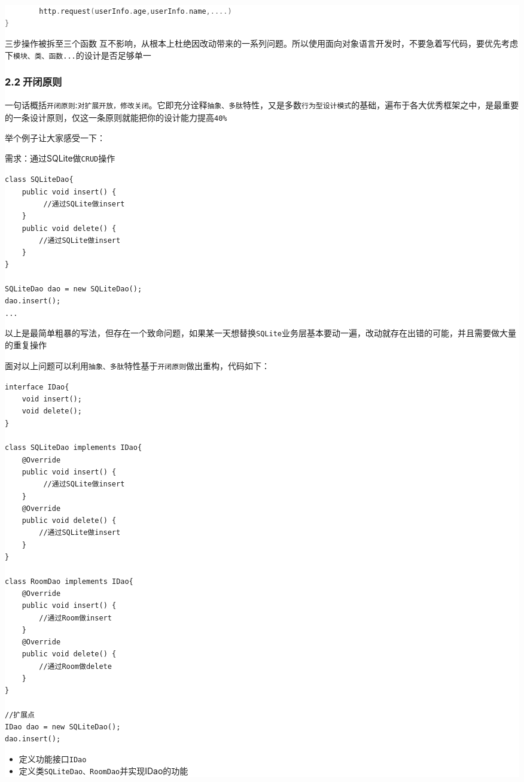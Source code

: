 ```kotlin
        http.request(userInfo.age,userInfo.name,....)
}
```

三步操作被拆至三个函数 互不影响，从根本上杜绝因改动带来的一系列问题。所以使用面向对象语言开发时，不要急着写代码，要优先考虑下`模块、类、函数...`的设计是否足够单一

### 2.2 开闭原则

一句话概括`开闭原则`:`对扩展开放，修改关闭`。它即充分诠释`抽象、多肽`特性，又是多数`行为型设计模式`的基础，遍布于各大优秀框架之中，是最重要的一条设计原则，仅这一条原则就能把你的设计能力提高`40%`

举个例子让大家感受一下：

需求：通过SQLite做`CRUD`操作

```
class SQLiteDao{
    public void insert() {
         //通过SQLite做insert
    }
    public void delete() {
        //通过SQLite做insert
    }
}

SQLiteDao dao = new SQLiteDao();
dao.insert();
...
```
以上是最简单粗暴的写法，但存在一个致命问题，如果某一天想替换`SQLite`业务层基本要动一遍，改动就存在出错的可能，并且需要做大量的重复操作

面对以上问题可以利用`抽象、多肽`特性基于`开闭原则`做出重构，代码如下：

```
interface IDao{
    void insert();
    void delete();
}

class SQLiteDao implements IDao{
    @Override
    public void insert() {
         //通过SQLite做insert
    }
    @Override
    public void delete() {
        //通过SQLite做insert
    }
}

class RoomDao implements IDao{
    @Override
    public void insert() {
        //通过Room做insert
    }
    @Override
    public void delete() {
        //通过Room做delete
    }
}

//扩展点
IDao dao = new SQLiteDao();
dao.insert();
```
* 定义功能接口`IDao`
* 定义类`SQLiteDao、RoomDao`并实现IDao的功能